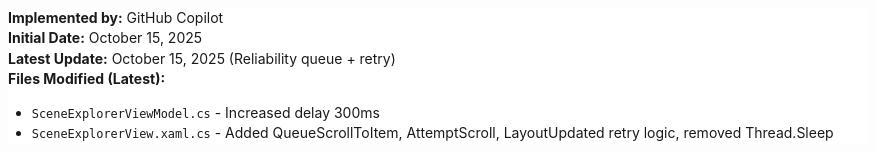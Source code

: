 
**Implemented by:** GitHub Copilot  
**Initial Date:** October 15, 2025  
**Latest Update:** October 15, 2025 (Reliability queue + retry)  
**Files Modified (Latest):**

- `SceneExplorerViewModel.cs` - Increased delay 300ms
- `SceneExplorerView.xaml.cs` - Added QueueScrollToItem, AttemptScroll, LayoutUpdated retry logic, removed Thread.Sleep
